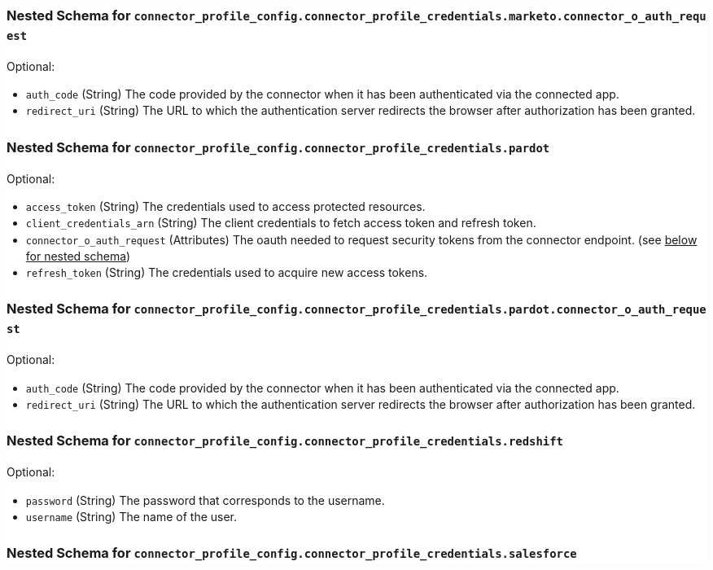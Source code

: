<a id="nestedatt--connector_profile_config--connector_profile_credentials--marketo--connector_o_auth_request"></a>
### Nested Schema for `connector_profile_config.connector_profile_credentials.marketo.connector_o_auth_request`

Optional:

- `auth_code` (String) The code provided by the connector when it has been authenticated via the connected app.
- `redirect_uri` (String) The URL to which the authentication server redirects the browser after authorization has been
granted.



<a id="nestedatt--connector_profile_config--connector_profile_credentials--pardot"></a>
### Nested Schema for `connector_profile_config.connector_profile_credentials.pardot`

Optional:

- `access_token` (String) The credentials used to access protected resources.
- `client_credentials_arn` (String) The client credentials to fetch access token and refresh token.
- `connector_o_auth_request` (Attributes) The oauth needed to request security tokens from the connector endpoint. (see [below for nested schema](#nestedatt--connector_profile_config--connector_profile_credentials--pardot--connector_o_auth_request))
- `refresh_token` (String) The credentials used to acquire new access tokens.

<a id="nestedatt--connector_profile_config--connector_profile_credentials--pardot--connector_o_auth_request"></a>
### Nested Schema for `connector_profile_config.connector_profile_credentials.pardot.connector_o_auth_request`

Optional:

- `auth_code` (String) The code provided by the connector when it has been authenticated via the connected app.
- `redirect_uri` (String) The URL to which the authentication server redirects the browser after authorization has been
granted.



<a id="nestedatt--connector_profile_config--connector_profile_credentials--redshift"></a>
### Nested Schema for `connector_profile_config.connector_profile_credentials.redshift`

Optional:

- `password` (String) The password that corresponds to the username.
- `username` (String) The name of the user.


<a id="nestedatt--connector_profile_config--connector_profile_credentials--salesforce"></a>
### Nested Schema for `connector_profile_config.connector_profile_credentials.salesforce`
